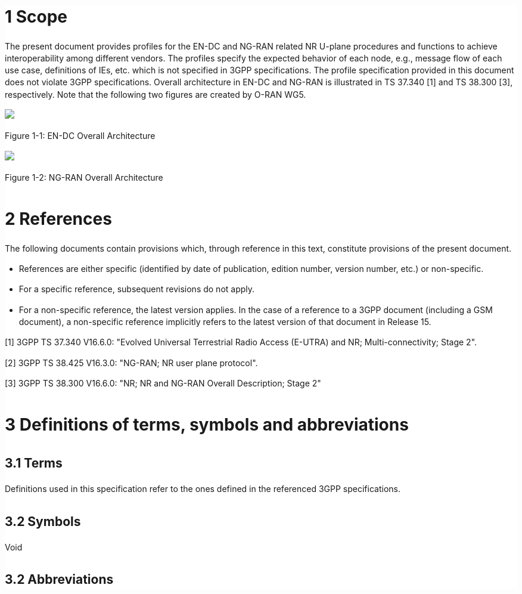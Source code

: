 # 1 Scope

The present document provides profiles for the EN-DC and NG-RAN related NR U-plane procedures and functions to achieve interoperability among different vendors. The profiles specify the expected behavior of each node, e.g., message flow of each use case, definitions of IEs, etc. which is not specified in 3GPP specifications. The profile specification provided in this document does not violate 3GPP specifications. Overall architecture in EN-DC and NG-RAN is illustrated in TS 37.340 [1] and TS 38.300 [3], respectively. Note that the following two figures are created by O-RAN WG5.

*![]({{site.baseurl}}/assets/images/1e5a6f9e6282.emf.png)*

Figure 1-1: EN-DC Overall Architecture

![]({{site.baseurl}}/assets/images/151c63944dea.emf.png)

Figure 1-2: NG-RAN Overall Architecture

# 2 References

The following documents contain provisions which, through reference in this text, constitute provisions of the present document.

- References are either specific (identified by date of publication, edition number, version number, etc.) or non-specific.

- For a specific reference, subsequent revisions do not apply.

- For a non-specific reference, the latest version applies. In the case of a reference to a 3GPP document (including a GSM document), a non-specific reference implicitly refers to the latest version of that document in Release 15.

[1] 3GPP TS 37.340 V16.6.0: "Evolved Universal Terrestrial Radio Access (E-UTRA) and NR; Multi-connectivity; Stage 2".

[2] 3GPP TS 38.425 V16.3.0: "NG-RAN; NR user plane protocol".

[3] 3GPP TS 38.300 V16.6.0: "NR; NR and NG-RAN Overall Description; Stage 2"

# 3 Definitions of terms, symbols and abbreviations

## 3.1 Terms

Definitions used in this specification refer to the ones defined in the referenced 3GPP specifications.

## 3.2 Symbols

Void

## 3.2 Abbreviations
